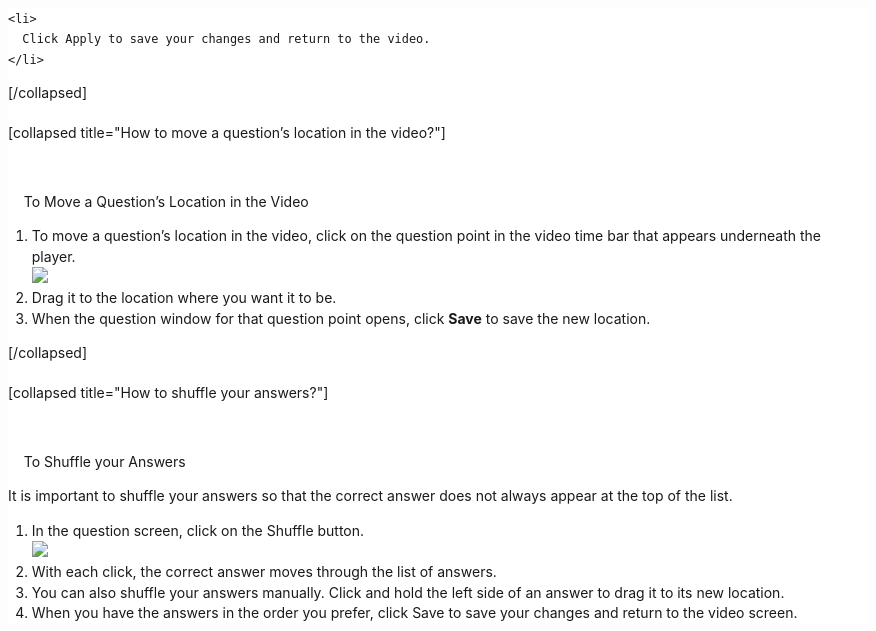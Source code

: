    <li>
      Click Apply to save your changes and return to the video.
    </li>
  </ol>
  
  <p>
    [/collapsed]<br /><br />[collapsed title="How to move a question’s location in the video?"]
  </p>
  
  <p>
     
  </p>
  
  <p class="Procedure">
     <span class="mce-procedure">   To Move a Question’s Location in the Video</span>
  </p>
  
  <ol>
    <li>
      To move a question’s location in the video, click on the question point in the video time bar that appears underneath the player.<br /><img src="{{site.url}}/assets/2864">
    </li>
    <li>
      Drag it to the location where you want it to be.
    </li>
    <li>
      When the question window for that question point opens, click <strong>Save</strong> to save the new location.
    </li>
  </ol>
  
  <p>
    [/collapsed]<br /><br />[collapsed title="How to shuffle your answers?"]
  </p>
  
  <p>
     
  </p>
  
  <p class="Procedure mce-procedure">
        To Shuffle your Answers
  </p>
  
  <p>
    It is important to shuffle your answers so that the correct answer does not always appear at the top of the list.
  </p>
  
  <ol>
    <li>
      In the question screen, click on the Shuffle button.<br /><img src="{{site.url}}/assets/2865">
    </li>
    <li>
      With each click, the correct answer moves through the list of answers.
    </li>
    <li>
      You can also shuffle your answers manually. Click and hold the left side of an answer to drag it to its new location.
    </li>
    <li>
      When you have the answers in the order you prefer, click Save to save your changes and return to the video screen.
    </li>
  </ol>
  